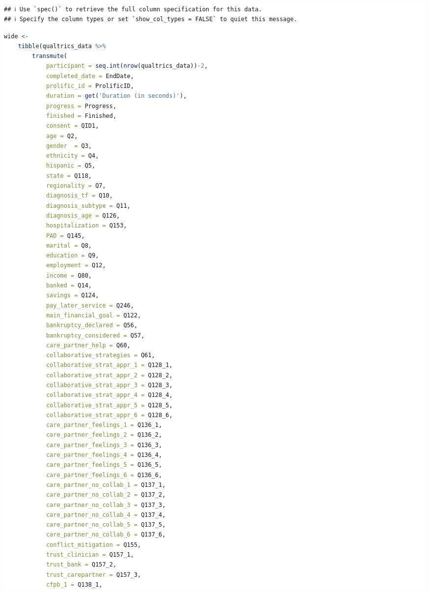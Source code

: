     ## ℹ Use `spec()` to retrieve the full column specification for this data.
    ## ℹ Specify the column types or set `show_col_types = FALSE` to quiet this message.

``` r
wide <- 
    tibble(qualtrics_data %>%
        transmute(
            participant = seq.int(nrow(qualtrics_data))-2,
            completed_date = EndDate,
            prolific_id = ProlificID,
            duration = get('Duration (in seconds)'),
            progress = Progress,
            finished = Finished,
            consent = QID1,
            age = Q2,
            gender  = Q3,
            ethnicity = Q4,
            hispanic = Q5,
            state = Q118,
            regionality = Q7,
            diagnosis_tf = Q10,
            diagnosis_subtype = Q11,
            diagnosis_age = Q126,
            hospitalization = Q153,
            PAD = Q145,
            marital = Q8,
            education = Q9,
            employment = Q12,
            income = Q80,
            banked = Q14,
            savings = Q124,
            pay_later_service = Q246,
            main_financial_goal = Q122,
            bankruptcy_declared = Q56,
            bankruptcy_considered = Q57,
            care_partner_help = Q60,
            collaborative_strategies = Q61,
            collaborative_strat_appr_1 = Q128_1,
            collaborative_strat_appr_2 = Q128_2,
            collaborative_strat_appr_3 = Q128_3, 
            collaborative_strat_appr_4 = Q128_4,
            collaborative_strat_appr_5 = Q128_5,
            collaborative_strat_appr_6 = Q128_6,
            care_partner_feelings_1 = Q136_1,
            care_partner_feelings_2 = Q136_2,
            care_partner_feelings_3 = Q136_3,
            care_partner_feelings_4 = Q136_4,
            care_partner_feelings_5 = Q136_5,
            care_partner_feelings_6 = Q136_6,
            care_partner_no_collab_1 = Q137_1,
            care_partner_no_collab_2 = Q137_2,
            care_partner_no_collab_3 = Q137_3,
            care_partner_no_collab_4 = Q137_4,
            care_partner_no_collab_5 = Q137_5,
            care_partner_no_collab_6 = Q137_6,
            conflict_mitigation = Q155,
            trust_clinician = Q157_1,
            trust_bank = Q157_2,
            trust_carepartner = Q157_3,
            cfpb_1 = Q138_1,
```